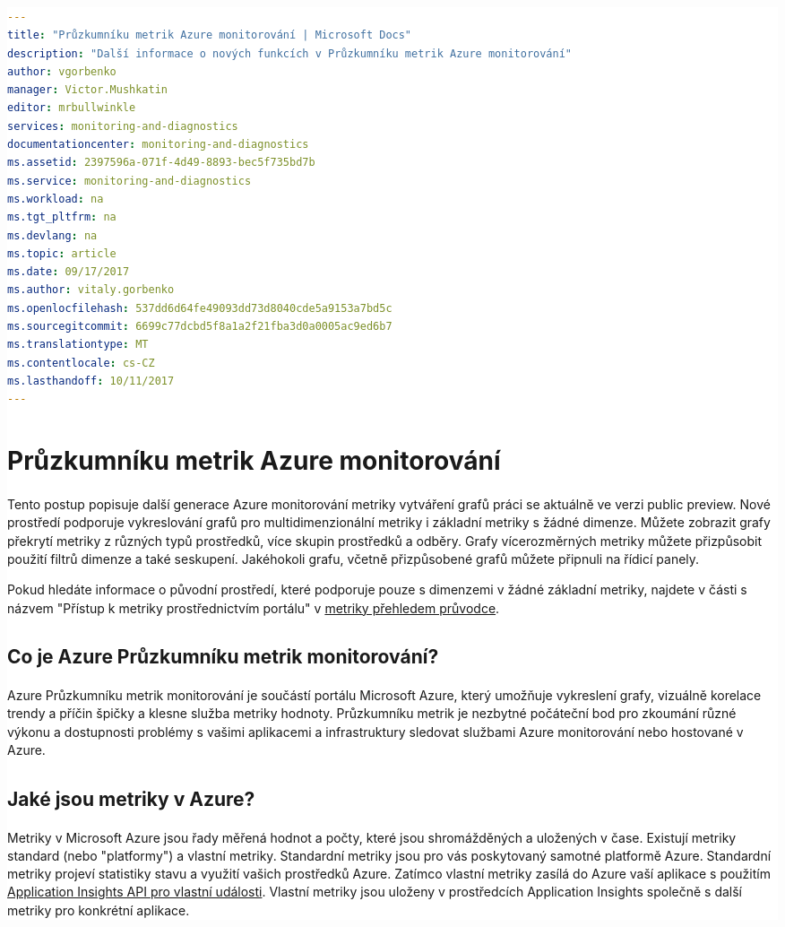 ```yaml
---
title: "Průzkumníku metrik Azure monitorování | Microsoft Docs"
description: "Další informace o nových funkcích v Průzkumníku metrik Azure monitorování"
author: vgorbenko
manager: Victor.Mushkatin
editor: mrbullwinkle
services: monitoring-and-diagnostics
documentationcenter: monitoring-and-diagnostics
ms.assetid: 2397596a-071f-4d49-8893-bec5f735bd7b
ms.service: monitoring-and-diagnostics
ms.workload: na
ms.tgt_pltfrm: na
ms.devlang: na
ms.topic: article
ms.date: 09/17/2017
ms.author: vitaly.gorbenko
ms.openlocfilehash: 537dd6d64fe49093dd73d8040cde5a9153a7bd5c
ms.sourcegitcommit: 6699c77dcbd5f8a1a2f21fba3d0a0005ac9ed6b7
ms.translationtype: MT
ms.contentlocale: cs-CZ
ms.lasthandoff: 10/11/2017
---
```

# <a name="azure-monitor-metrics-explorer"></a>Průzkumníku metrik Azure monitorování

Tento postup popisuje další generace Azure monitorování metriky vytváření grafů práci se aktuálně ve verzi public preview. Nové prostředí podporuje vykreslování grafů pro multidimenzionální metriky i základní metriky s žádné dimenze. Můžete zobrazit grafy překrytí metriky z různých typů prostředků, více skupin prostředků a odběry. Grafy vícerozměrných metriky můžete přizpůsobit použití filtrů dimenze a také seskupení. Jakéhokoli grafu, včetně přizpůsobené grafů můžete připnuli na řídicí panely.

Pokud hledáte informace o původní prostředí, které podporuje pouze s dimenzemi v žádné základní metriky, najdete v části s názvem "Přístup k metriky prostřednictvím portálu" v [metriky přehledem průvodce](https://docs.microsoft.com/azure/monitoring-and-diagnostics/monitoring-overview-metrics).

## <a name="what-is-azure-monitor-metrics-explorer"></a>Co je Azure Průzkumníku metrik monitorování?

Azure Průzkumníku metrik monitorování je součástí portálu Microsoft Azure, který umožňuje vykreslení grafy, vizuálně korelace trendy a příčin špičky a klesne služba metriky hodnoty. Průzkumníku metrik je nezbytné počáteční bod pro zkoumání různé výkonu a dostupnosti problémy s vašimi aplikacemi a infrastruktury sledovat službami Azure monitorování nebo hostované v Azure. 

## <a name="what-are-metrics-in-azure"></a>Jaké jsou metriky v Azure?

Metriky v Microsoft Azure jsou řady měřená hodnot a počty, které jsou shromážděných a uložených v čase. Existují metriky standard (nebo "platformy") a vlastní metriky. Standardní metriky jsou pro vás poskytovaný samotné platformě Azure. Standardní metriky projeví statistiky stavu a využití vašich prostředků Azure. Zatímco vlastní metriky zasílá do Azure vaší aplikace s použitím [Application Insights API pro vlastní události](https://docs.microsoft.com/azure/application-insights/app-insights-api-custom-events-metrics). Vlastní metriky jsou uloženy v prostředcích Application Insights společně s další metriky pro konkrétní aplikace.
